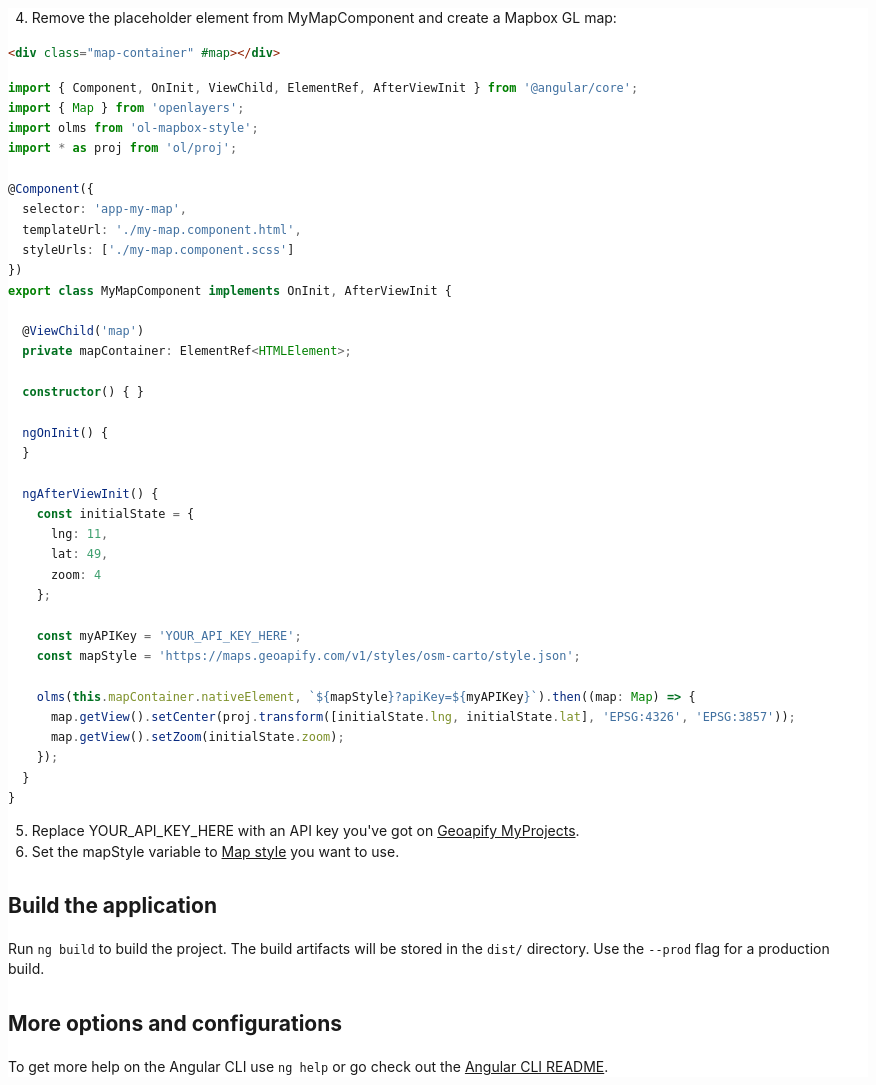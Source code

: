 4. Remove the placeholder element from MyMapComponent and create a Mapbox GL map:
```html
<div class="map-container" #map></div>
```
```typescript
import { Component, OnInit, ViewChild, ElementRef, AfterViewInit } from '@angular/core';
import { Map } from 'openlayers';
import olms from 'ol-mapbox-style';
import * as proj from 'ol/proj';

@Component({
  selector: 'app-my-map',
  templateUrl: './my-map.component.html',
  styleUrls: ['./my-map.component.scss']
})
export class MyMapComponent implements OnInit, AfterViewInit {

  @ViewChild('map')
  private mapContainer: ElementRef<HTMLElement>;

  constructor() { }

  ngOnInit() {
  }

  ngAfterViewInit() {
    const initialState = {
      lng: 11,
      lat: 49,
      zoom: 4
    };

    const myAPIKey = 'YOUR_API_KEY_HERE';
    const mapStyle = 'https://maps.geoapify.com/v1/styles/osm-carto/style.json';

    olms(this.mapContainer.nativeElement, `${mapStyle}?apiKey=${myAPIKey}`).then((map: Map) => {
      map.getView().setCenter(proj.transform([initialState.lng, initialState.lat], 'EPSG:4326', 'EPSG:3857'));
      map.getView().setZoom(initialState.zoom);
    });
  }
}

```
5. Replace YOUR_API_KEY_HERE with an API key you've got on [Geoapify MyProjects](https://myprojects.geoapify.com).
6. Set the mapStyle variable to [Map style](https://apidocs.geoapify.com/docs/maps/map-tiles/map-tiles) you want to use.

## Build the application
Run `ng build` to build the project. The build artifacts will be stored in the `dist/` directory. Use the `--prod` flag for a production build.

## More options and configurations
To get more help on the Angular CLI use `ng help` or go check out the [Angular CLI README](https://github.com/angular/angular-cli/blob/master/README.md).
